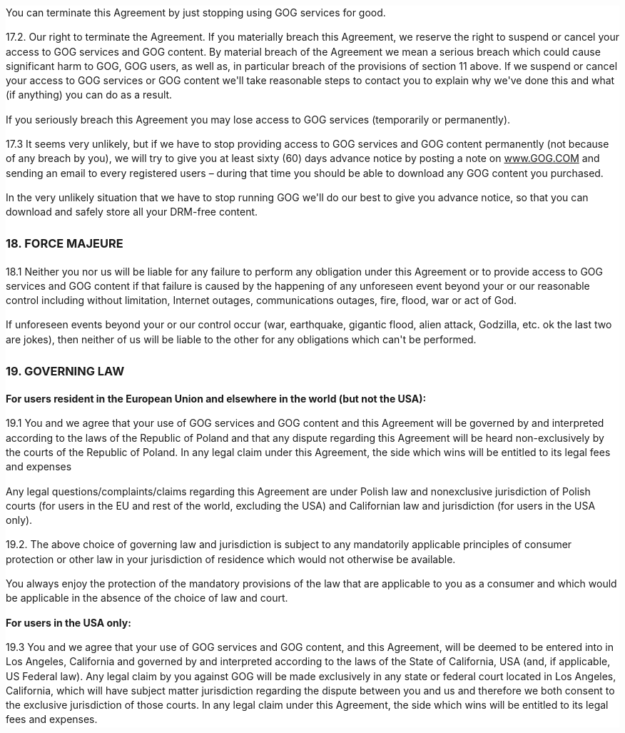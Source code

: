 You can terminate this Agreement by just stopping using GOG services for good.

17.2. Our right to terminate the Agreement. If you materially breach this Agreement, we reserve the right to suspend or cancel your access to GOG services and GOG content. By material breach of the Agreement we mean a serious breach which could cause significant harm to GOG, GOG users, as well as, in particular breach of the provisions of section 11 above. If we suspend or cancel your access to GOG services or GOG content we'll take reasonable steps to contact you to explain why we've done this and what (if anything) you can do as a result.

If you seriously breach this Agreement you may lose access to GOG services (temporarily or permanently).

17.3 It seems very unlikely, but if we have to stop providing access to GOG services and GOG content permanently (not because of any breach by you), we will try to give you at least sixty (60) days advance notice by posting a note on www.GOG.COM and sending an email to every registered users – during that time you should be able to download any GOG content you purchased.

In the very unlikely situation that we have to stop running GOG we'll do our best to give you advance notice, so that you can download and safely store all your DRM-free content.  
  

### 18\. FORCE MAJEURE

18.1 Neither you nor us will be liable for any failure to perform any obligation under this Agreement or to provide access to GOG services and GOG content if that failure is caused by the happening of any unforeseen event beyond your or our reasonable control including without limitation, Internet outages, communications outages, fire, flood, war or act of God.

If unforeseen events beyond your or our control occur (war, earthquake, gigantic flood, alien attack, Godzilla, etc. ok the last two are jokes), then neither of us will be liable to the other for any obligations which can't be performed.  
  

### 19\. GOVERNING LAW

**For users resident in the European Union and elsewhere in the world (but not the USA):**

19.1 You and we agree that your use of GOG services and GOG content and this Agreement will be governed by and interpreted according to the laws of the Republic of Poland and that any dispute regarding this Agreement will be heard non-exclusively by the courts of the Republic of Poland. In any legal claim under this Agreement, the side which wins will be entitled to its legal fees and expenses

Any legal questions/complaints/claims regarding this Agreement are under Polish law and nonexclusive jurisdiction of Polish courts (for users in the EU and rest of the world, excluding the USA) and Californian law and jurisdiction (for users in the USA only).

19.2. The above choice of governing law and jurisdiction is subject to any mandatorily applicable principles of consumer protection or other law in your jurisdiction of residence which would not otherwise be available.

You always enjoy the protection of the mandatory provisions of the law that are applicable to you as a consumer and which would be applicable in the absence of the choice of law and court.  
  

**For users in the USA only:**

19.3 You and we agree that your use of GOG services and GOG content, and this Agreement, will be deemed to be entered into in Los Angeles, California and governed by and interpreted according to the laws of the State of California, USA (and, if applicable, US Federal law). Any legal claim by you against GOG will be made exclusively in any state or federal court located in Los Angeles, California, which will have subject matter jurisdiction regarding the dispute between you and us and therefore we both consent to the exclusive jurisdiction of those courts. In any legal claim under this Agreement, the side which wins will be entitled to its legal fees and expenses.

